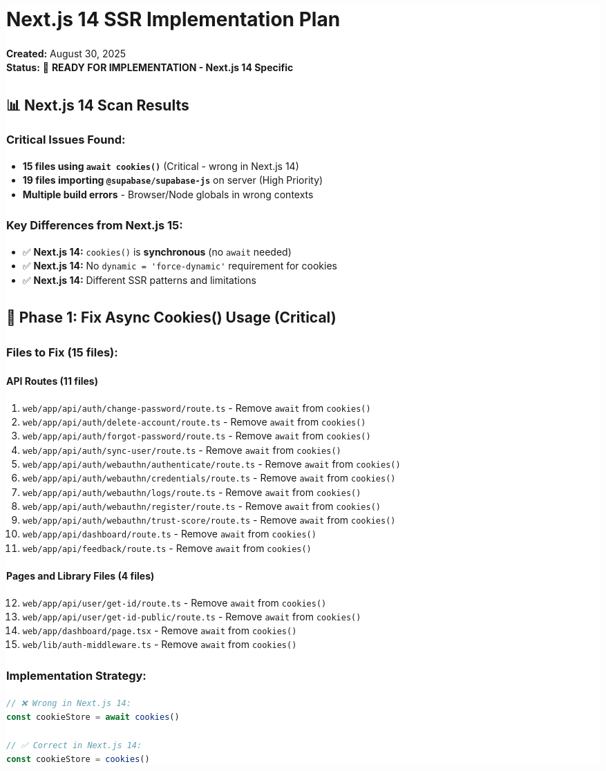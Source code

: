 # Next.js 14 SSR Implementation Plan
**Created:** August 30, 2025  
**Status:** 🎯 **READY FOR IMPLEMENTATION - Next.js 14 Specific**

## 📊 **Next.js 14 Scan Results**

### **Critical Issues Found:**
- **15 files using `await cookies()`** (Critical - wrong in Next.js 14)
- **19 files importing `@supabase/supabase-js`** on server (High Priority)
- **Multiple build errors** - Browser/Node globals in wrong contexts

### **Key Differences from Next.js 15:**
- ✅ **Next.js 14:** `cookies()` is **synchronous** (no `await` needed)
- ✅ **Next.js 14:** No `dynamic = 'force-dynamic'` requirement for cookies
- ✅ **Next.js 14:** Different SSR patterns and limitations

## 🚀 **Phase 1: Fix Async Cookies() Usage (Critical)**

### **Files to Fix (15 files):**

#### **API Routes (11 files)**
1. `web/app/api/auth/change-password/route.ts` - Remove `await` from `cookies()`
2. `web/app/api/auth/delete-account/route.ts` - Remove `await` from `cookies()`
3. `web/app/api/auth/forgot-password/route.ts` - Remove `await` from `cookies()`
4. `web/app/api/auth/sync-user/route.ts` - Remove `await` from `cookies()`
5. `web/app/api/auth/webauthn/authenticate/route.ts` - Remove `await` from `cookies()`
6. `web/app/api/auth/webauthn/credentials/route.ts` - Remove `await` from `cookies()`
7. `web/app/api/auth/webauthn/logs/route.ts` - Remove `await` from `cookies()`
8. `web/app/api/auth/webauthn/register/route.ts` - Remove `await` from `cookies()`
9. `web/app/api/auth/webauthn/trust-score/route.ts` - Remove `await` from `cookies()`
10. `web/app/api/dashboard/route.ts` - Remove `await` from `cookies()`
11. `web/app/api/feedback/route.ts` - Remove `await` from `cookies()`

#### **Pages and Library Files (4 files)**
12. `web/app/api/user/get-id/route.ts` - Remove `await` from `cookies()`
13. `web/app/api/user/get-id-public/route.ts` - Remove `await` from `cookies()`
14. `web/app/dashboard/page.tsx` - Remove `await` from `cookies()`
15. `web/lib/auth-middleware.ts` - Remove `await` from `cookies()`

### **Implementation Strategy:**
```typescript
// ❌ Wrong in Next.js 14:
const cookieStore = await cookies()

// ✅ Correct in Next.js 14:
const cookieStore = cookies()
```
